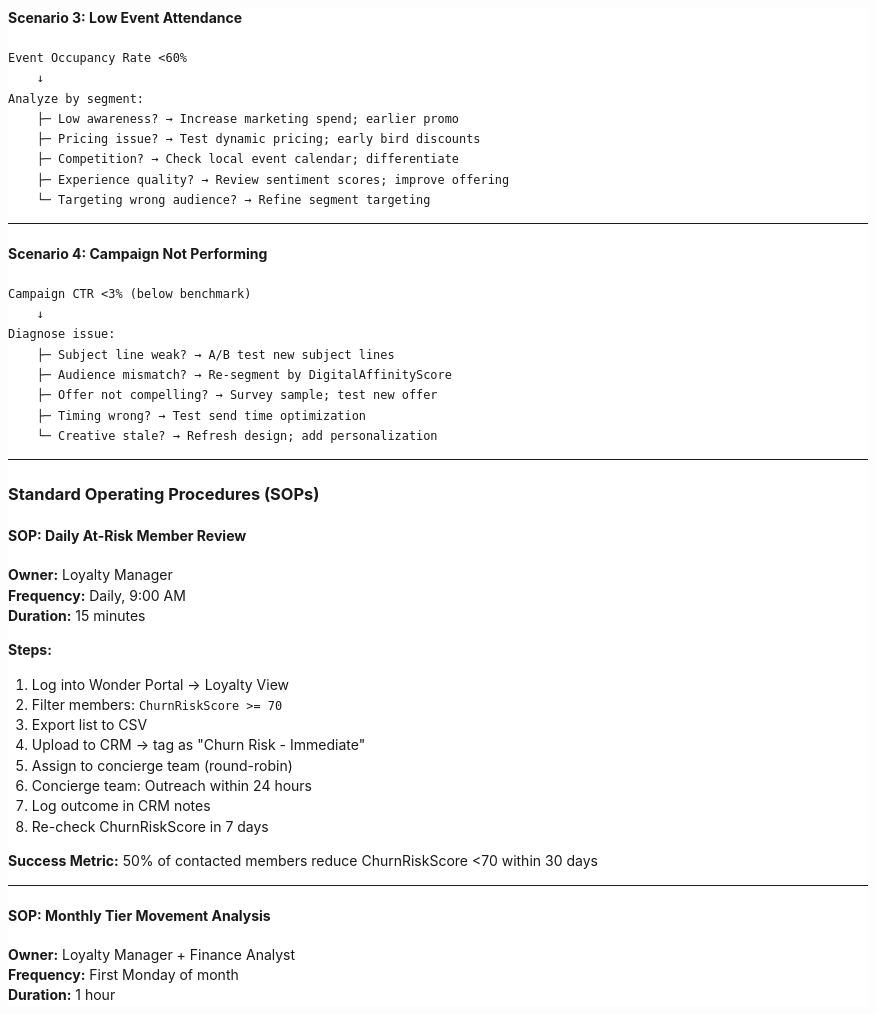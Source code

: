 
#### **Scenario 3: Low Event Attendance**
```
Event Occupancy Rate <60%
    ↓
Analyze by segment:
    ├─ Low awareness? → Increase marketing spend; earlier promo
    ├─ Pricing issue? → Test dynamic pricing; early bird discounts
    ├─ Competition? → Check local event calendar; differentiate
    ├─ Experience quality? → Review sentiment scores; improve offering
    └─ Targeting wrong audience? → Refine segment targeting
```

---

#### **Scenario 4: Campaign Not Performing**
```
Campaign CTR <3% (below benchmark)
    ↓
Diagnose issue:
    ├─ Subject line weak? → A/B test new subject lines
    ├─ Audience mismatch? → Re-segment by DigitalAffinityScore
    ├─ Offer not compelling? → Survey sample; test new offer
    ├─ Timing wrong? → Test send time optimization
    └─ Creative stale? → Refresh design; add personalization
```

---

### Standard Operating Procedures (SOPs)

#### **SOP: Daily At-Risk Member Review**
**Owner:** Loyalty Manager  
**Frequency:** Daily, 9:00 AM  
**Duration:** 15 minutes

**Steps:**
1. Log into Wonder Portal → Loyalty View
2. Filter members: `ChurnRiskScore >= 70`
3. Export list to CSV
4. Upload to CRM → tag as "Churn Risk - Immediate"
5. Assign to concierge team (round-robin)
6. Concierge team: Outreach within 24 hours
7. Log outcome in CRM notes
8. Re-check ChurnRiskScore in 7 days

**Success Metric:** 50% of contacted members reduce ChurnRiskScore <70 within 30 days

---

#### **SOP: Monthly Tier Movement Analysis**
**Owner:** Loyalty Manager + Finance Analyst  
**Frequency:** First Monday of month  
**Duration:** 1 hour

